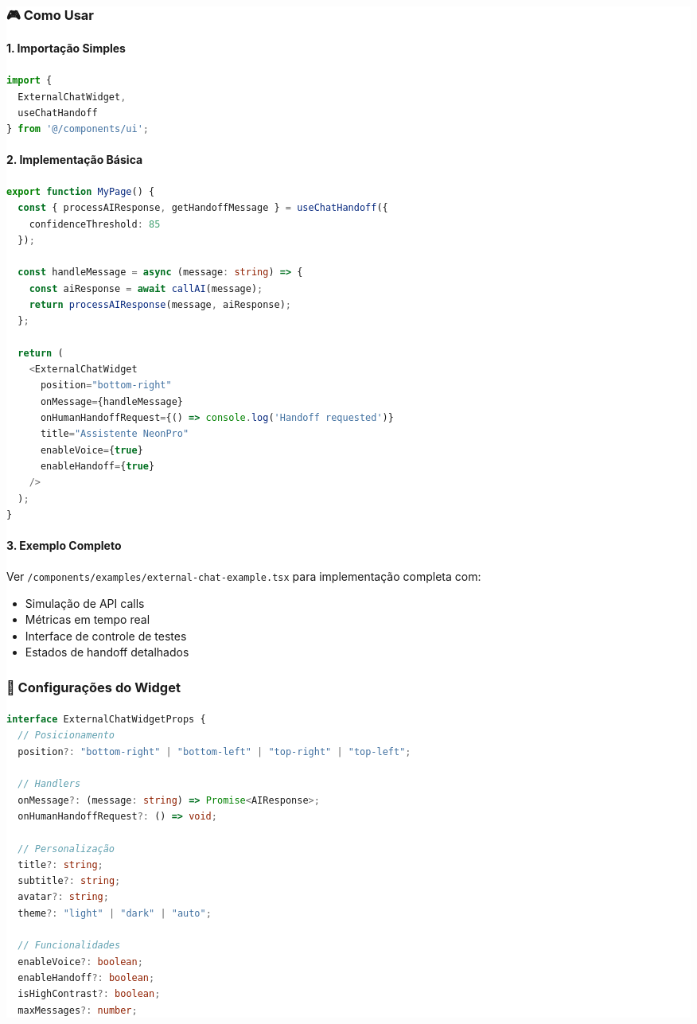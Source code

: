 ### 🎮 Como Usar

#### **1. Importação Simples**
```typescript
import { 
  ExternalChatWidget,
  useChatHandoff 
} from '@/components/ui';
```

#### **2. Implementação Básica**
```typescript
export function MyPage() {
  const { processAIResponse, getHandoffMessage } = useChatHandoff({
    confidenceThreshold: 85
  });

  const handleMessage = async (message: string) => {
    const aiResponse = await callAI(message);
    return processAIResponse(message, aiResponse);
  };

  return (
    <ExternalChatWidget
      position="bottom-right"
      onMessage={handleMessage}
      onHumanHandoffRequest={() => console.log('Handoff requested')}
      title="Assistente NeonPro"
      enableVoice={true}
      enableHandoff={true}
    />
  );
}
```

#### **3. Exemplo Completo**
Ver `/components/examples/external-chat-example.tsx` para implementação completa com:
- Simulação de API calls
- Métricas em tempo real
- Interface de controle de testes
- Estados de handoff detalhados

### 🎨 Configurações do Widget

```typescript
interface ExternalChatWidgetProps {
  // Posicionamento
  position?: "bottom-right" | "bottom-left" | "top-right" | "top-left";
  
  // Handlers
  onMessage?: (message: string) => Promise<AIResponse>;
  onHumanHandoffRequest?: () => void;
  
  // Personalização
  title?: string;
  subtitle?: string;
  avatar?: string;
  theme?: "light" | "dark" | "auto";
  
  // Funcionalidades
  enableVoice?: boolean;
  enableHandoff?: boolean;
  isHighContrast?: boolean;
  maxMessages?: number;
```